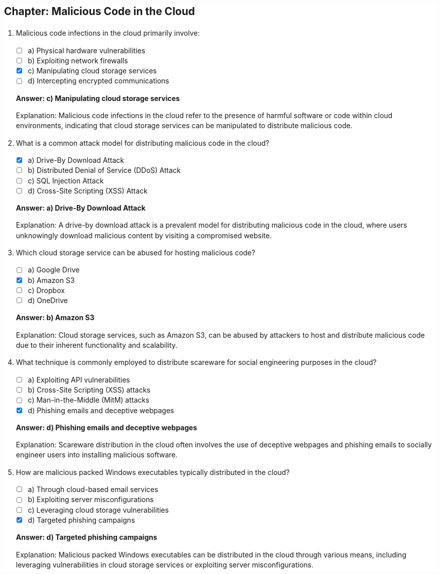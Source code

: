 ## Chapter: Malicious Code in the Cloud

1. Malicious code infections in the cloud primarily involve:
   - [ ] a) Physical hardware vulnerabilities
   - [ ] b) Exploiting network firewalls
   - [x] c) Manipulating cloud storage services
   - [ ] d) Intercepting encrypted communications

   **Answer: c) Manipulating cloud storage services**
   
   Explanation: Malicious code infections in the cloud refer to the presence of harmful software or code within cloud environments, indicating that cloud storage services can be manipulated to distribute malicious code.

2. What is a common attack model for distributing malicious code in the cloud?
   - [x] a) Drive-By Download Attack
   - [ ] b) Distributed Denial of Service (DDoS) Attack
   - [ ] c) SQL Injection Attack
   - [ ] d) Cross-Site Scripting (XSS) Attack

   **Answer: a) Drive-By Download Attack**
   
   Explanation: A drive-by download attack is a prevalent model for distributing malicious code in the cloud, where users unknowingly download malicious content by visiting a compromised website.

3. Which cloud storage service can be abused for hosting malicious code?
   - [ ] a) Google Drive
   - [x] b) Amazon S3
   - [ ] c) Dropbox
   - [ ] d) OneDrive

   **Answer: b) Amazon S3**
   
   Explanation: Cloud storage services, such as Amazon S3, can be abused by attackers to host and distribute malicious code due to their inherent functionality and scalability.

4. What technique is commonly employed to distribute scareware for social engineering purposes in the cloud?
   - [ ] a) Exploiting API vulnerabilities
   - [ ] b) Cross-Site Scripting (XSS) attacks
   - [ ] c) Man-in-the-Middle (MitM) attacks
   - [x] d) Phishing emails and deceptive webpages

   **Answer: d) Phishing emails and deceptive webpages**
   
   Explanation: Scareware distribution in the cloud often involves the use of deceptive webpages and phishing emails to socially engineer users into installing malicious software.

5. How are malicious packed Windows executables typically distributed in the cloud?
   - [ ] a) Through cloud-based email services
   - [ ] b) Exploiting server misconfigurations
   - [ ] c) Leveraging cloud storage vulnerabilities
   - [x] d) Targeted phishing campaigns

   **Answer: d) Targeted phishing campaigns**
   
   Explanation: Malicious packed Windows executables can be distributed in the cloud through various means, including leveraging vulnerabilities in cloud storage services or exploiting server misconfigurations.
